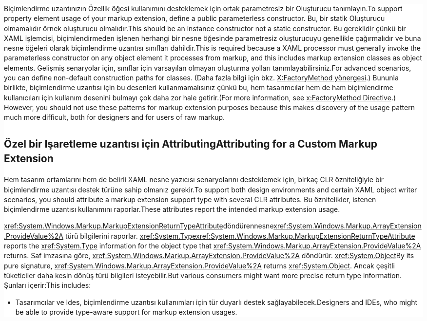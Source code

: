  <span data-ttu-id="814d1-220">Biçimlendirme uzantınızın Özellik öğesi kullanımını desteklemek için ortak parametresiz bir Oluşturucu tanımlayın.</span><span class="sxs-lookup"><span data-stu-id="814d1-220">To support property element usage of your markup extension, define a public parameterless constructor.</span></span> <span data-ttu-id="814d1-221">Bu, bir statik Oluşturucu olmamalıdır örnek oluşturucu olmalıdır.</span><span class="sxs-lookup"><span data-stu-id="814d1-221">This should be an instance constructor not a static constructor.</span></span> <span data-ttu-id="814d1-222">Bu gereklidir çünkü bir XAML işlemcisi, biçimlendirmeden işlenen herhangi bir nesne öğesinde parametresiz oluşturucuyu genellikle çağırmalıdır ve buna nesne öğeleri olarak biçimlendirme uzantısı sınıfları dahildir.</span><span class="sxs-lookup"><span data-stu-id="814d1-222">This is required because a XAML processor must generally invoke the parameterless constructor on any object element it processes from markup, and this includes markup extension classes as object elements.</span></span> <span data-ttu-id="814d1-223">Gelişmiş senaryolar için, sınıflar için varsayılan olmayan oluşturma yolları tanımlayabilirsiniz.</span><span class="sxs-lookup"><span data-stu-id="814d1-223">For advanced scenarios, you can define non-default construction paths for classes.</span></span> <span data-ttu-id="814d1-224">(Daha fazla bilgi için bkz. [X:FactoryMethod yönergesi](x-factorymethod-directive.md).) Bununla birlikte, biçimlendirme uzantısı için bu desenleri kullanmamalısınız çünkü bu, hem tasarımcılar hem de ham biçimlendirme kullanıcıları için kullanım desenini bulmayı çok daha zor hale getirir.</span><span class="sxs-lookup"><span data-stu-id="814d1-224">(For more information, see [x:FactoryMethod Directive](x-factorymethod-directive.md).) However, you should not use these patterns for markup extension purposes because this makes discovery of the usage pattern much more difficult, both for designers and for users of raw markup.</span></span>  
  
<a name="attributing_for_a_custom_markup_extension"></a>   
## <a name="attributing-for-a-custom-markup-extension"></a><span data-ttu-id="814d1-225">Özel bir Işaretleme uzantısı için Attributing</span><span class="sxs-lookup"><span data-stu-id="814d1-225">Attributing for a Custom Markup Extension</span></span>  
 <span data-ttu-id="814d1-226">Hem tasarım ortamlarını hem de belirli XAML nesne yazıcısı senaryolarını desteklemek için, birkaç CLR özniteliğiyle bir biçimlendirme uzantısı destek türüne sahip olmanız gerekir.</span><span class="sxs-lookup"><span data-stu-id="814d1-226">To support both design environments and certain XAML object writer scenarios, you should attribute a markup extension support type with several CLR attributes.</span></span> <span data-ttu-id="814d1-227">Bu öznitelikler, istenen biçimlendirme uzantısı kullanımını raporlar.</span><span class="sxs-lookup"><span data-stu-id="814d1-227">These attributes report the intended markup extension usage.</span></span>  
  
 <span data-ttu-id="814d1-228"><xref:System.Windows.Markup.MarkupExtensionReturnTypeAttribute>döndürennesne<xref:System.Windows.Markup.ArrayExtension.ProvideValue%2A> türü bilgilerini raporlar. <xref:System.Type></span><span class="sxs-lookup"><span data-stu-id="814d1-228"><xref:System.Windows.Markup.MarkupExtensionReturnTypeAttribute> reports the <xref:System.Type> information for the object type that <xref:System.Windows.Markup.ArrayExtension.ProvideValue%2A> returns.</span></span> <span data-ttu-id="814d1-229">Saf imzasına göre, <xref:System.Windows.Markup.ArrayExtension.ProvideValue%2A> döndürür. <xref:System.Object></span><span class="sxs-lookup"><span data-stu-id="814d1-229">By its pure signature, <xref:System.Windows.Markup.ArrayExtension.ProvideValue%2A> returns <xref:System.Object>.</span></span> <span data-ttu-id="814d1-230">Ancak çeşitli tüketiciler daha kesin dönüş türü bilgileri isteyebilir.</span><span class="sxs-lookup"><span data-stu-id="814d1-230">But various consumers might want more precise return type information.</span></span> <span data-ttu-id="814d1-231">Şunları içerir:</span><span class="sxs-lookup"><span data-stu-id="814d1-231">This includes:</span></span>  
  
- <span data-ttu-id="814d1-232">Tasarımcılar ve Ides, biçimlendirme uzantısı kullanımları için tür duyarlı destek sağlayabilecek.</span><span class="sxs-lookup"><span data-stu-id="814d1-232">Designers and IDEs, who might be able to provide type-aware support for markup extension usages.</span></span>  
  